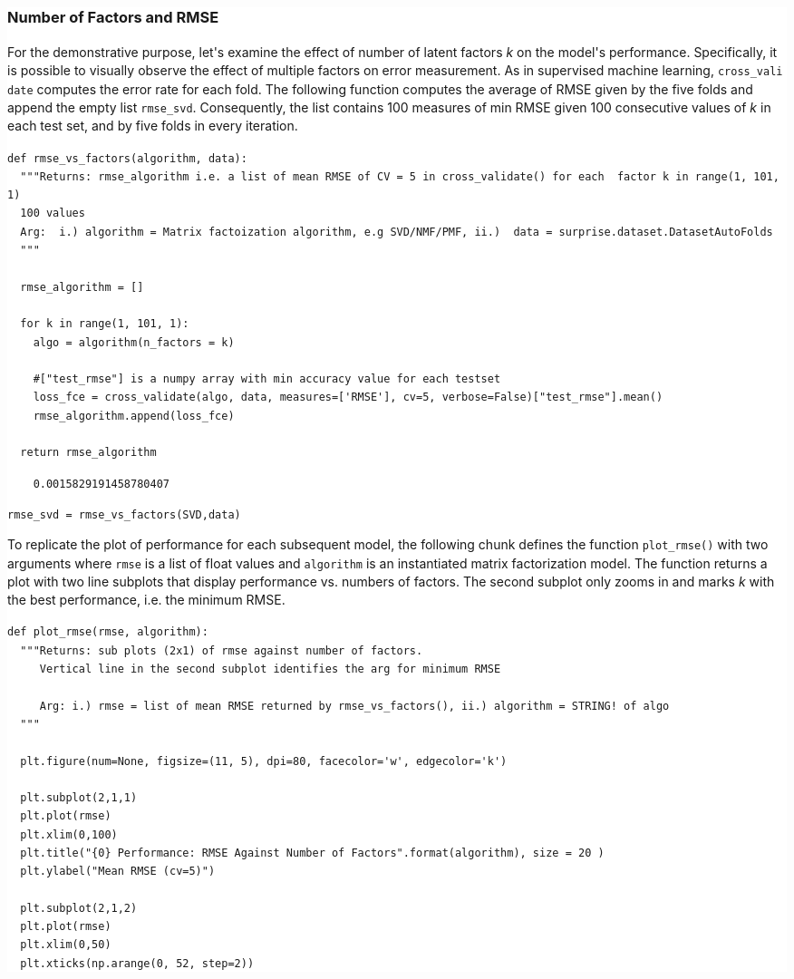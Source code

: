 ### Number of Factors and RMSE
For the demonstrative purpose, let's examine the effect of number of latent factors *k* on the model's performance. Specifically, it is possible to visually observe the effect of multiple factors on error measurement. As in supervised machine learning, `cross_validate` computes the error rate for each fold. The following function computes the average of RMSE given by the five folds and append the empty list `rmse_svd`. Consequently, the list contains 100 measures of min RMSE given 100 consecutive values of *k* in each test set, and by five folds in every iteration.


```
def rmse_vs_factors(algorithm, data):
  """Returns: rmse_algorithm i.e. a list of mean RMSE of CV = 5 in cross_validate() for each  factor k in range(1, 101, 1)
  100 values 
  Arg:  i.) algorithm = Matrix factoization algorithm, e.g SVD/NMF/PMF, ii.)  data = surprise.dataset.DatasetAutoFolds
  """
  
  rmse_algorithm = []
  
  for k in range(1, 101, 1):
    algo = algorithm(n_factors = k)
    
    #["test_rmse"] is a numpy array with min accuracy value for each testset
    loss_fce = cross_validate(algo, data, measures=['RMSE'], cv=5, verbose=False)["test_rmse"].mean() 
    rmse_algorithm.append(loss_fce)
  
  return rmse_algorithm
```

```
    0.0015829191458780407
```
```
rmse_svd = rmse_vs_factors(SVD,data)
```


To replicate the plot of performance for each subsequent model, the following chunk defines the function `plot_rmse()` with two arguments where `rmse` is a list of float values and `algorithm` is an instantiated matrix factorization model. The function returns a plot with two line subplots that display performance vs. numbers of factors. The second subplot only zooms in and marks *k* with the best performance, i.e. the minimum RMSE.


```
def plot_rmse(rmse, algorithm):
  """Returns: sub plots (2x1) of rmse against number of factors. 
     Vertical line in the second subplot identifies the arg for minimum RMSE
    
     Arg: i.) rmse = list of mean RMSE returned by rmse_vs_factors(), ii.) algorithm = STRING! of algo 
  """
  
  plt.figure(num=None, figsize=(11, 5), dpi=80, facecolor='w', edgecolor='k')

  plt.subplot(2,1,1)
  plt.plot(rmse)
  plt.xlim(0,100)
  plt.title("{0} Performance: RMSE Against Number of Factors".format(algorithm), size = 20 )
  plt.ylabel("Mean RMSE (cv=5)")

  plt.subplot(2,1,2)
  plt.plot(rmse)
  plt.xlim(0,50)
  plt.xticks(np.arange(0, 52, step=2))
```
